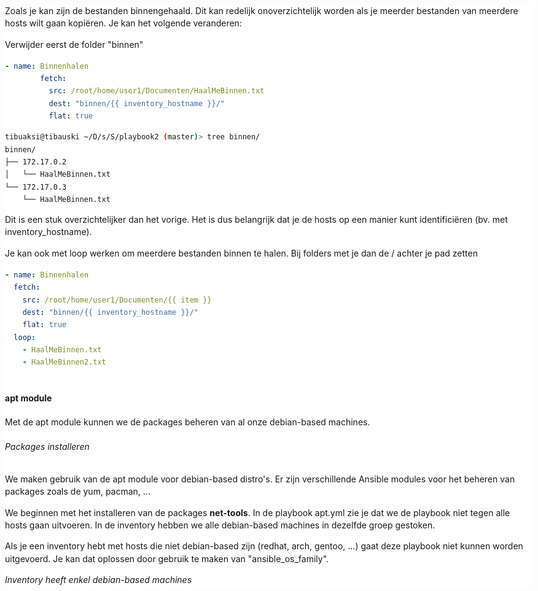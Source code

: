 Zoals je kan zijn de bestanden binnengehaald. Dit kan redelijk onoverzichtelijk worden als je meerder bestanden van meerdere hosts wilt gaan kopiëren. Je kan het volgende veranderen:

Verwijder eerst de folder "binnen"

```yml
- name: Binnenhalen
        fetch:
          src: /root/home/user1/Documenten/HaalMeBinnen.txt
          dest: "binnen/{{ inventory_hostname }}/"
          flat: true
```

```bash
tibuaksi@tibauski ~/D/s/S/playbook2 (master)> tree binnen/
binnen/
├── 172.17.0.2
│   └── HaalMeBinnen.txt
└── 172.17.0.3
    └── HaalMeBinnen.txt
```
Dit is een stuk overzichtelijker dan het vorige. Het is dus belangrijk dat je de hosts op een manier kunt identificiëren (bv. met inventory_hostname).

Je kan ook met loop werken om meerdere bestanden binnen te halen.
Bij folders met je dan de / achter je pad zetten

```yml
- name: Binnenhalen
  fetch:
    src: /root/home/user1/Documenten/{{ item }}
    dest: "binnen/{{ inventory_hostname }}/"
    flat: true
  loop:
    - HaalMeBinnen.txt
    - HaalMeBinnen2.txt
        
```

#### apt module 

Met de apt module kunnen we de packages beheren van al onze debian-based machines.

###### Packages installeren

We maken gebruik van de apt module voor debian-based distro's. Er zijn verschillende Ansible modules voor het beheren van packages zoals de yum, pacman, ...

We beginnen met het installeren van de packages **net-tools**. In de playbook apt.yml zie je dat we de playbook niet tegen alle hosts gaan uitvoeren. In de inventory hebben we alle debian-based machines in dezelfde groep gestoken. 

Als je een inventory hebt met hosts die niet debian-based zijn (redhat, arch, gentoo, ...) gaat deze playbook niet kunnen worden uitgevoerd. Je kan dat oplossen door gebruik te maken van "ansible_os_family".

*Inventory heeft enkel debian-based machines*
